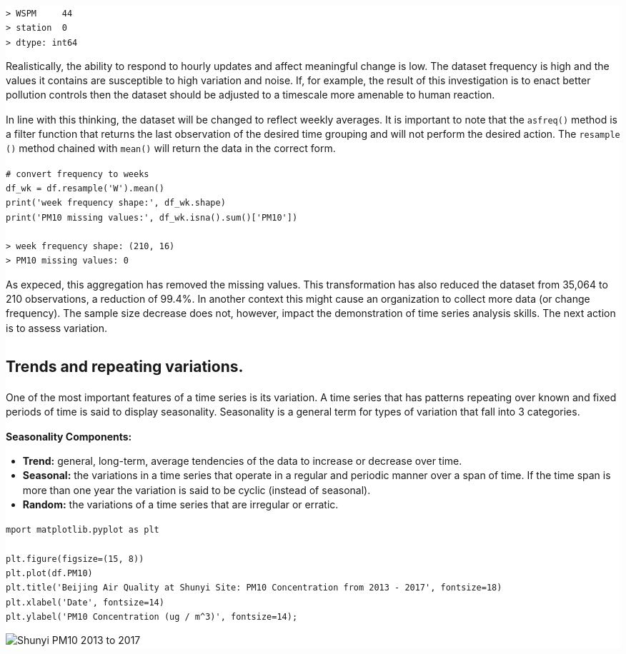 ```
> WSPM     44
> station  0
> dtype: int64
```

Realistically, the ability to respond to hourly updates and affect meaningful change is low. The dataset frequency is high and the values it contains are susceptible to high variation and noise. If, for example, the result of this investigation is to enact better pollution controls then the dataset should be adjusted to a timescale more amenable to human reaction. 

In line with this thinking, the dataset will be changed to reflect weekly averages. It is important to note that the `asfreq()` method is a filter function that returns the last observation of the desired time grouping and will not perform the desired action. The `resample()` method chained with `mean()` will return the data in the correct form.

```
# convert frequency to weeks
df_wk = df.resample('W').mean()
print('week frequency shape:', df_wk.shape)
print('PM10 missing values:', df_wk.isna().sum()['PM10'])

> week frequency shape: (210, 16)
> PM10 missing values: 0
```

As expeced, this aggregation has removed the missing values. This transformation has also reduced the dataset from 35,064 to 210 observations, a reduction of 99.4%. In another context this might cause an organization to collect more data (or change frequency). The sample size decrease does not, however, impact the demonstration of time series analysis skills. The next action is to assess variation.  
## Trends and repeating variations.
One of the most important features of a time series is its variation. A time series that has patterns repeating over known and fixed periods of time is said to display seasonality. Seasonality is a general term for types of variation that fall into 3 categories.

**Seasonality Components:**

* **Trend:** general, long-term, average tendencies of the data to increase or decrease over time. 
* **Seasonal:** the variations in a time series that operate in a regular and periodic manner over a span of time. If the time span is more than one year the variation is said to be cyclic (instead of seasonal).
* **Random:** the variations of a time series that are irregular or erratic.

```
mport matplotlib.pyplot as plt

plt.figure(figsize=(15, 8))
plt.plot(df.PM10)
plt.title('Beijing Air Quality at Shunyi Site: PM10 Concentration from 2013 - 2017', fontsize=18)
plt.xlabel('Date', fontsize=14)
plt.ylabel('PM10 Concentration (ug / m^3)', fontsize=14);
```

![Shunyi PM10 2013 to 2017](https://github.com/monstott/Blogs/raw/master/Blog3/Shunyi2013to2017week.png)
